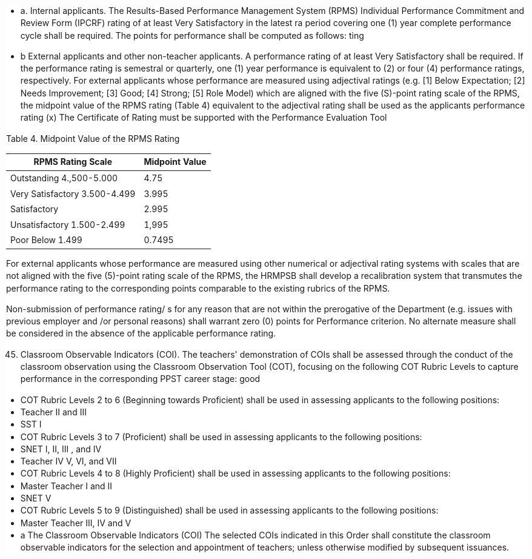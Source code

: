 - a. Internal applicants. The Results-Based Performance Management System (RPMS) Individual Performance Commitment and Review Form (IPCRF) rating of at least Very Satisfactory in the latest ra period covering one (1) year complete performance cycle shall be required. The points for performance shall be computed as follows: ting



- b External applicants and other non-teacher applicants. A performance rating of at least Very Satisfactory shall be required. If the performance rating is semestral or quarterly, one (1) year performance is equivalent to (2) or four (4) performance ratings, respectively. For external applicants whose performance are measured using adjectival ratings (e.g. [1] Below Expectation; [2] Needs Improvement; [3] Good; [4] Strong; [5] Role Model) which are aligned with the five (S)-point rating scale of the RPMS, the midpoint value of the RPMS rating (Table 4) equivalent to the adjectival   rating shall be used as the applicants performance rating (x) The Certificate of Rating must be supported with the Performance Evaluation Tool

Table 4. Midpoint Value of the RPMS Rating

| RPMS Rating Scale             | Midpoint Value   |
|-------------------------------|------------------|
| Outstanding 4.,500-5.000      | 4.75             |
| Very Satisfactory 3.500-4.499 | 3.995            |
| Satisfactory                  | 2.995            |
| Unsatisfactory 1.500-2.499    | 1,995            |
| Poor Below 1.499              | 0.7495           |

For external applicants whose performance are measured using other numerical or adjectival rating systems with scales that are not aligned with the five (5)-point rating scale of the RPMS, the HRMPSB shall develop a recalibration system that transmutes the performance rating to the corresponding points comparable to the existing rubrics of the RPMS.

Non-submission of performance rating/ s for any reason that are not within the prerogative of the Department (e.g. issues with previous employer and /or personal reasons) shall warrant zero (0) points for Performance criterion. No alternate measure shall be considered in the absence of the applicable performance rating.

45. Classroom Observable Indicators (COI). The teachers' demonstration of COIs shall be   assessed through the conduct of the classroom observation   using the Classroom Observation Tool (COT), focusing on the following COT Rubric Levels to capture performance in the corresponding PPST career stage: good

- COT Rubric Levels 2 to 6 (Beginning towards Proficient) shall be used in assessing applicants to the following positions:
- Teacher II and III
- SST I
- COT Rubric Levels 3 to 7 (Proficient) shall be used in assessing applicants to the following positions:
- SNET I, II, III , and IV
- Teacher IV V, VI, and VII
- COT Rubric Levels 4 to 8 (Highly Proficient) shall be used in assessing applicants to the following positions:
- Master Teacher I and II
- SNET V
- COT Rubric Levels 5 to 9 (Distinguished) shall be used in assessing applicants to the following positions:
- Master Teacher III, IV and V
- a The Classroom Observable Indicators (COI) The selected COIs indicated in this Order shall constitute the classroom observable indicators for the selection and appointment of teachers; unless otherwise modified by subsequent issuances.
